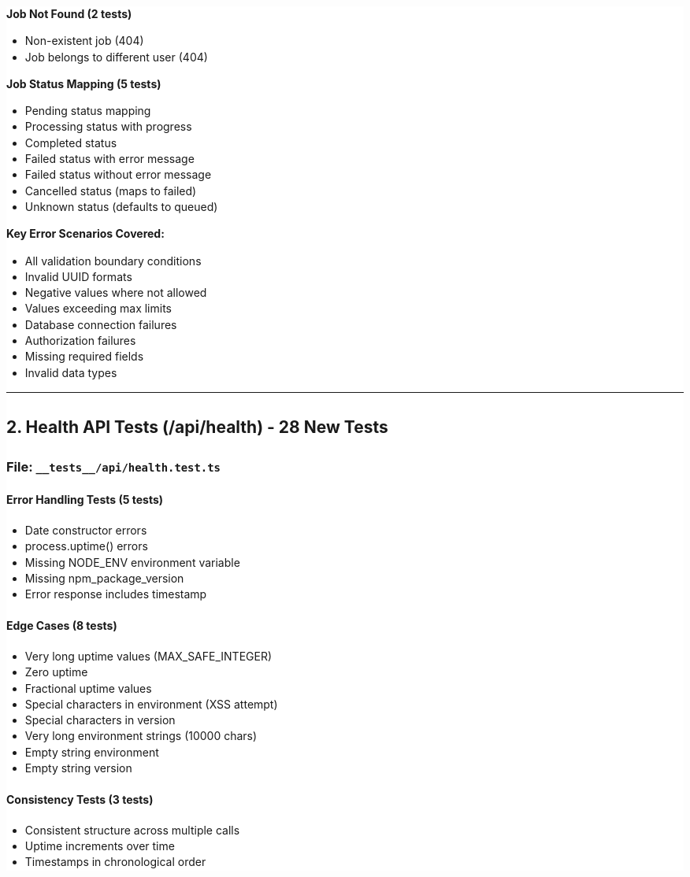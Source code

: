 **Job Not Found (2 tests)**

- Non-existent job (404)
- Job belongs to different user (404)

**Job Status Mapping (5 tests)**

- Pending status mapping
- Processing status with progress
- Completed status
- Failed status with error message
- Failed status without error message
- Cancelled status (maps to failed)
- Unknown status (defaults to queued)

**Key Error Scenarios Covered:**

- All validation boundary conditions
- Invalid UUID formats
- Negative values where not allowed
- Values exceeding max limits
- Database connection failures
- Authorization failures
- Missing required fields
- Invalid data types

---

## 2. Health API Tests (/api/health) - 28 New Tests

### File: `__tests__/api/health.test.ts`

#### Error Handling Tests (5 tests)

- Date constructor errors
- process.uptime() errors
- Missing NODE_ENV environment variable
- Missing npm_package_version
- Error response includes timestamp

#### Edge Cases (8 tests)

- Very long uptime values (MAX_SAFE_INTEGER)
- Zero uptime
- Fractional uptime values
- Special characters in environment (XSS attempt)
- Special characters in version
- Very long environment strings (10000 chars)
- Empty string environment
- Empty string version

#### Consistency Tests (3 tests)

- Consistent structure across multiple calls
- Uptime increments over time
- Timestamps in chronological order
